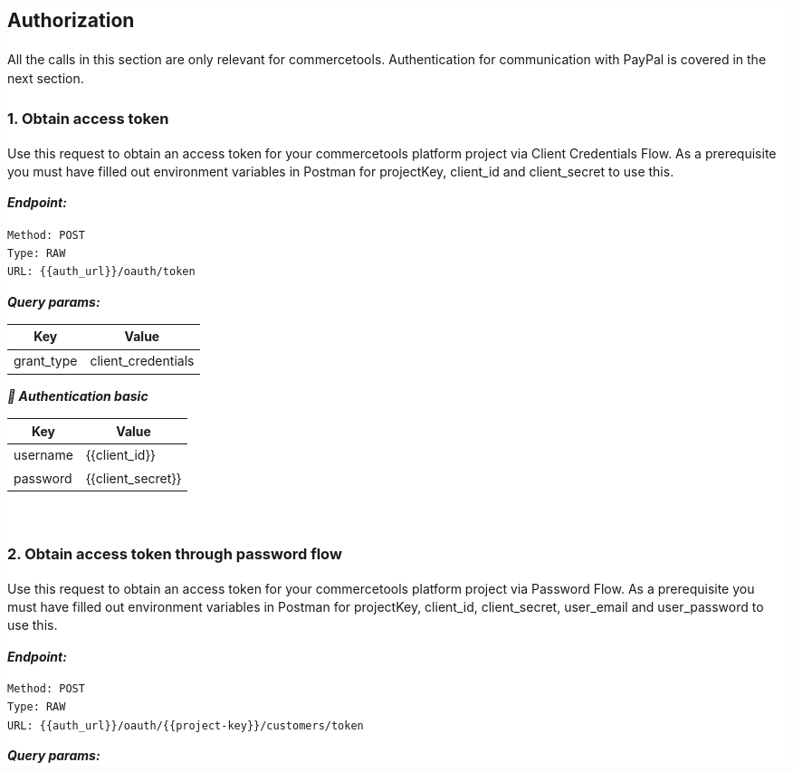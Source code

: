 

## Authorization

All the calls in this section are only relevant for commercetools. Authentication for communication with PayPal is covered in the next section.

### 1. Obtain access token


Use this request to obtain an access token for your commercetools platform project via Client Credentials Flow. As a prerequisite you must have filled out environment variables in Postman for projectKey, client_id and client_secret to use this.


***Endpoint:***

```bash
Method: POST
Type: RAW
URL: {{auth_url}}/oauth/token
```



***Query params:***

| Key | Value |
| --- | ------|
| grant_type | client_credentials |

***🔑 Authentication basic***

| Key      | Value             |
|----------|-------------------|
| username | {{client_id}}     |
| password | {{client_secret}} |

<br>

### 2. Obtain access token through password flow


Use this request to obtain an access token for your commercetools platform project via Password Flow. As a prerequisite you must have filled out environment variables in Postman for projectKey, client_id, client_secret, user_email and user_password to use this.


***Endpoint:***

```bash
Method: POST
Type: RAW
URL: {{auth_url}}/oauth/{{project-key}}/customers/token
```



***Query params:***
